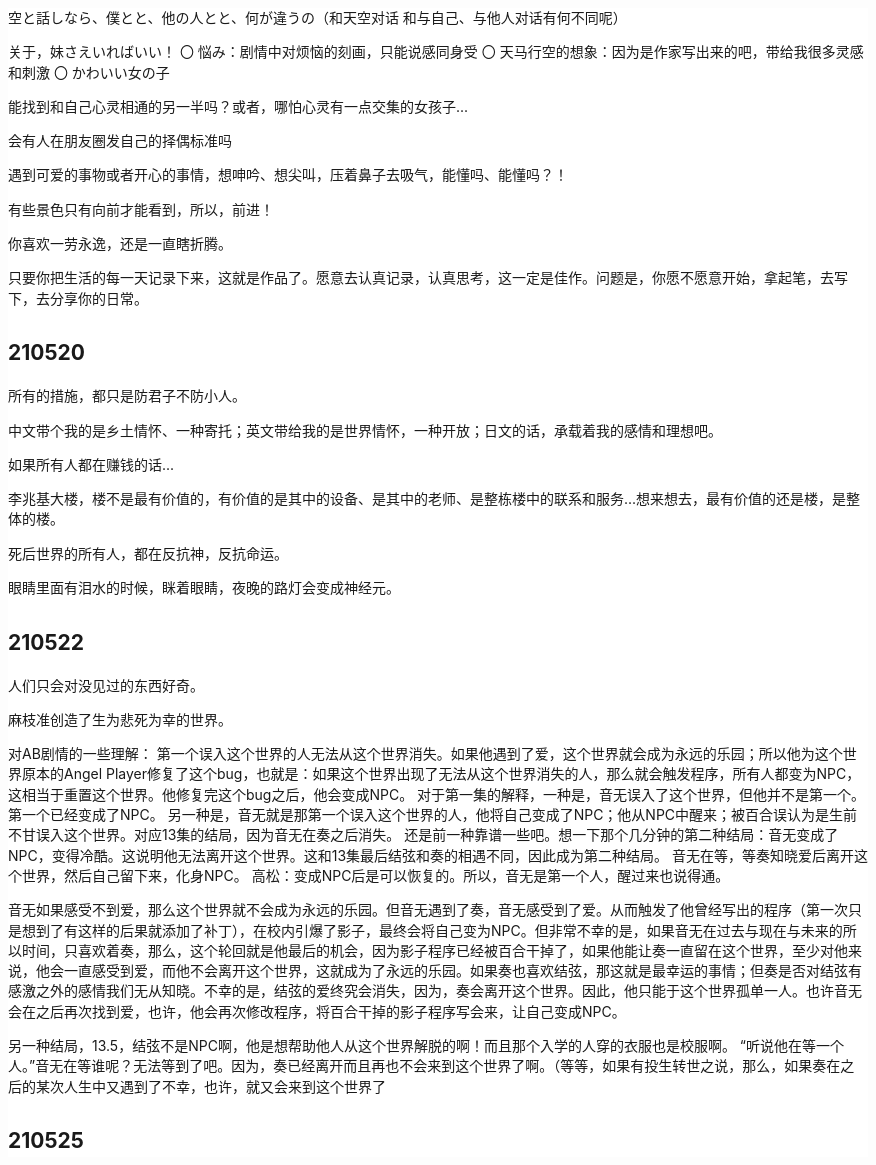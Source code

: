 空と話しなら、僕とと、他の人とと、何が違うの（和天空对话 和与自己、与他人对话有何不同呢）

关于，妹さえいればいい！
〇 悩み：剧情中对烦恼的刻画，只能说感同身受
〇 天马行空的想象：因为是作家写出来的吧，带给我很多灵感和刺激
〇 かわいい女の子

能找到和自己心灵相通的另一半吗？或者，哪怕心灵有一点交集的女孩子...

会有人在朋友圈发自己的择偶标准吗

遇到可爱的事物或者开心的事情，想呻吟、想尖叫，压着鼻子去吸气，能懂吗、能懂吗？！

有些景色只有向前才能看到，所以，前进！

你喜欢一劳永逸，还是一直瞎折腾。

只要你把生活的每一天记录下来，这就是作品了。愿意去认真记录，认真思考，这一定是佳作。问题是，你愿不愿意开始，拿起笔，去写下，去分享你的日常。

## 210520

所有的措施，都只是防君子不防小人。

中文带个我的是乡土情怀、一种寄托；英文带给我的是世界情怀，一种开放；日文的话，承载着我的感情和理想吧。

如果所有人都在赚钱的话...

李兆基大楼，楼不是最有价值的，有价值的是其中的设备、是其中的老师、是整栋楼中的联系和服务...想来想去，最有价值的还是楼，是整体的楼。

死后世界的所有人，都在反抗神，反抗命运。

眼睛里面有泪水的时候，眯着眼睛，夜晚的路灯会变成神经元。

## 210522

人们只会对没见过的东西好奇。

麻枝准创造了生为悲死为幸的世界。

对AB剧情的一些理解：
第一个误入这个世界的人无法从这个世界消失。如果他遇到了爱，这个世界就会成为永远的乐园；所以他为这个世界原本的Angel Player修复了这个bug，也就是：如果这个世界出现了无法从这个世界消失的人，那么就会触发程序，所有人都变为NPC，这相当于重置这个世界。他修复完这个bug之后，他会变成NPC。
对于第一集的解释，一种是，音无误入了这个世界，但他并不是第一个。第一个已经变成了NPC。
另一种是，音无就是那第一个误入这个世界的人，他将自己变成了NPC；他从NPC中醒来；被百合误认为是生前不甘误入这个世界。对应13集的结局，因为音无在奏之后消失。
还是前一种靠谱一些吧。想一下那个几分钟的第二种结局：音无变成了NPC，变得冷酷。这说明他无法离开这个世界。这和13集最后结弦和奏的相遇不同，因此成为第二种结局。
音无在等，等奏知晓爱后离开这个世界，然后自己留下来，化身NPC。
高松：变成NPC后是可以恢复的。所以，音无是第一个人，醒过来也说得通。

音无如果感受不到爱，那么这个世界就不会成为永远的乐园。但音无遇到了奏，音无感受到了爱。从而触发了他曾经写出的程序（第一次只是想到了有这样的后果就添加了补丁），在校内引爆了影子，最终会将自己变为NPC。但非常不幸的是，如果音无在过去与现在与未来的所以时间，只喜欢着奏，那么，这个轮回就是他最后的机会，因为影子程序已经被百合干掉了，如果他能让奏一直留在这个世界，至少对他来说，他会一直感受到爱，而他不会离开这个世界，这就成为了永远的乐园。如果奏也喜欢结弦，那这就是最幸运的事情；但奏是否对结弦有感激之外的感情我们无从知晓。不幸的是，结弦的爱终究会消失，因为，奏会离开这个世界。因此，他只能于这个世界孤单一人。也许音无会在之后再次找到爱，也许，他会再次修改程序，将百合干掉的影子程序写会来，让自己变成NPC。

另一种结局，13.5，结弦不是NPC啊，他是想帮助他人从这个世界解脱的啊！而且那个入学的人穿的衣服也是校服啊。
“听说他在等一个人。”音无在等谁呢？无法等到了吧。因为，奏已经离开而且再也不会来到这个世界了啊。（等等，如果有投生转世之说，那么，如果奏在之后的某次人生中又遇到了不幸，也许，就又会来到这个世界了

## 210525
